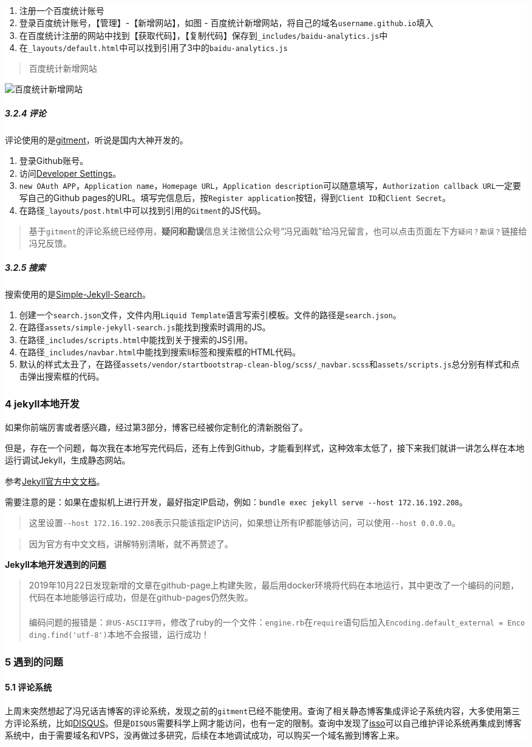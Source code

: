 1. 注册一个百度统计账号
2. 登录百度统计账号，【管理】-【新增网站】，如图 - 百度统计新增网站，将自己的域名`username.github.io`填入
3. 在百度统计注册的网站中找到【获取代码】，【复制代码】保存到`_includes/baidu-analytics.js`中
4. 在`_layouts/default.html`中可以找到引用了3中的`baidu-analytics.js`

> 百度统计新增网站

![百度统计新增网站](/img/posts/baidutongji-new-site.png "百度统计新增网站")

<h5 id="3.2.4">3.2.4 评论</h5>

评论使用的是[gitment](https://github.com/imsun/gitment "gitment")，听说是国内大神开发的。

1. 登录Github账号。
2. 访问[Developer Settings](https://github.com/settings/developers "Developer Settings")。
3. `new OAuth APP`，`Application name`，`Homepage URL`，`Application description`可以随意填写，`Authorization callback URL`一定要写自己的Github pages的URL。填写完信息后，按`Register application`按钮，得到`Client ID`和`Client Secret`。
4. 在路径`_layouts/post.html`中可以找到引用的`Gitment`的JS代码。

> 基于`gitment`的评论系统已经停用，**疑问和勘误**信息关注微信公众号“冯兄画戟”给冯兄留言，也可以点击页面左下方`疑问？勘误？`链接给冯兄反馈。

<h5 id="3.2.5">3.2.5 搜索</h5>

搜索使用的是[Simple-Jekyll-Search](https://github.com/christian-fei/Simple-Jekyll-Search "Simple-Jekyll-Search")。

1. 创建一个`search.json`文件，文件内用`Liquid Template`语言写索引模板。文件的路径是`search.json`。
2. 在路径`assets/simple-jekyll-search.js`能找到搜索时调用的JS。
3. 在路径`_includes/scripts.html`中能找到关于搜索的JS引用。
4. 在路径`_includes/navbar.html`中能找到搜索li标签和搜索框的HTML代码。
5. 默认的样式太丑了，在路径`assets/vendor/startbootstrap-clean-blog/scss/_navbar.scss`和`assets/scripts.js`总分别有样式和点击弹出搜索框的代码。

<h3 id="4">4 jekyll本地开发</h3>

如果你前端厉害或者感兴趣，经过第3部分，博客已经被你定制化的清新脱俗了。

但是，存在一个问题，每次我在本地写完代码后，还有上传到Github，才能看到样式，这种效率太低了，接下来我们就讲一讲怎么样在本地运行调试Jekyll，生成静态网站。

参考[Jekyll官方中文文档](https://jekyllcn.com/docs/home/ "Jekyll官方中文文档")。

需要注意的是：如果在虚拟机上进行开发，最好指定IP启动，例如：`bundle exec jekyll serve --host 172.16.192.208`。

> 这里设置`--host 172.16.192.208`表示只能该指定IP访问，如果想让所有IP都能够访问，可以使用`--host 0.0.0.0`。

> 因为官方有中文文档，讲解特别清晰，就不再赘述了。

**Jekyll本地开发遇到的问题**

> 2019年10月22日发现新增的文章在github-page上构建失败，最后用docker环境将代码在本地运行，其中更改了一个编码的问题，代码在本地能够运行成功，但是在github-pages仍然失败。<br><br>
编码问题的报错是：`非US-ASCII字符`，修改了ruby的一个文件：`engine.rb`在`require`语句后加入`Encoding.default_external = Encoding.find('utf-8')`本地不会报错，运行成功！

<h3 id="5">5 遇到的问题</h3>

<h4 id="5">5.1 评论系统</h4>

上周末突然想起了冯兄话吉博客的评论系统，发现之前的`gitment`已经不能使用。查询了相关静态博客集成评论子系统内容，大多使用第三方评论系统，比如[DISQUS](https://disqus.com/)。但是`DISQUS`需要科学上网才能访问，也有一定的限制。查询中发现了[isso](https://posativ.org/isso/)可以自己维护评论系统再集成到博客系统中，由于需要域名和VPS，没再做过多研究，后续在本地调试成功，可以购买一个域名搬到博客上来。

